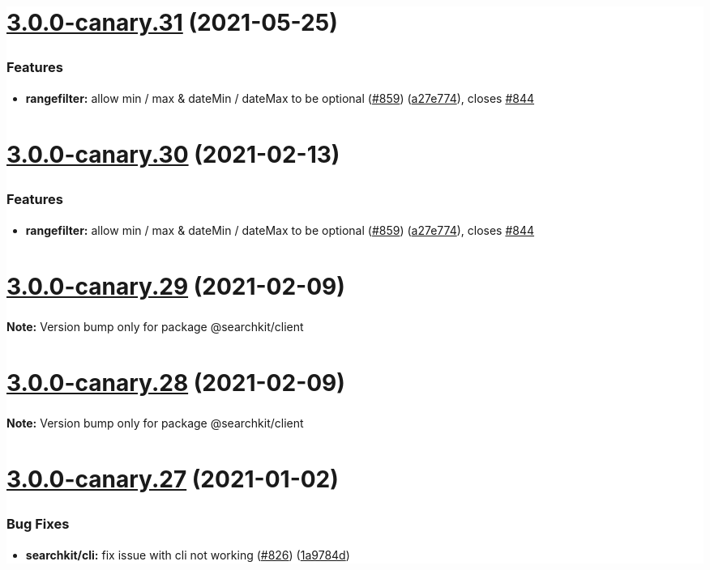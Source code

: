 



# [3.0.0-canary.31](https://github.com/searchkit/searchkit/compare/v3.0.0-canary.27...v3.0.0-canary.31) (2021-05-25)


### Features

* **rangefilter:** allow min / max & dateMin / dateMax to be optional ([#859](https://github.com/searchkit/searchkit/issues/859)) ([a27e774](https://github.com/searchkit/searchkit/commit/a27e774692c9e8860fddc82334aa8910d7422fb1)), closes [#844](https://github.com/searchkit/searchkit/issues/844)





# [3.0.0-canary.30](https://github.com/searchkit/searchkit/compare/v3.0.0-canary.27...v3.0.0-canary.30) (2021-02-13)


### Features

* **rangefilter:** allow min / max & dateMin / dateMax to be optional ([#859](https://github.com/searchkit/searchkit/issues/859)) ([a27e774](https://github.com/searchkit/searchkit/commit/a27e774692c9e8860fddc82334aa8910d7422fb1)), closes [#844](https://github.com/searchkit/searchkit/issues/844)





# [3.0.0-canary.29](https://github.com/searchkit/searchkit/compare/v3.0.0-canary.27...v3.0.0-canary.29) (2021-02-09)

**Note:** Version bump only for package @searchkit/client





# [3.0.0-canary.28](https://github.com/searchkit/searchkit/compare/v3.0.0-canary.27...v3.0.0-canary.28) (2021-02-09)

**Note:** Version bump only for package @searchkit/client





# [3.0.0-canary.27](https://github.com/searchkit/searchkit/compare/v3.0.0-canary.19...v3.0.0-canary.27) (2021-01-02)


### Bug Fixes

* **searchkit/cli:** fix issue with cli not working ([#826](https://github.com/searchkit/searchkit/issues/826)) ([1a9784d](https://github.com/searchkit/searchkit/commit/1a9784d634fe6331b42b0af63a4dbe37a95269f3))

